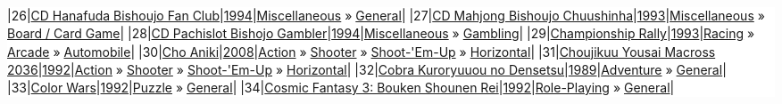 |26|<a href="https://gamefaqs.gamespot.com/turbocd/719168-cd-hanafuda-bishoujo-fan-club" target="_blank" rel="noopener noreferrer">CD Hanafuda Bishoujo Fan Club</a>|<a href="https://gamefaqs.gamespot.com/turbocd/719168-cd-hanafuda-bishoujo-fan-club/data" target="_blank" rel="noopener noreferrer">1994</a>|<a href="https://gamefaqs.gamespot.com/turbocd/category/49-miscellaneous" target="_blank" rel="noopener noreferrer">Miscellaneous</a> &raquo; <a href="https://gamefaqs.gamespot.com/turbocd/category/256-miscellaneous-general" target="_blank" rel="noopener noreferrer">General</a>|
|27|<a href="https://gamefaqs.gamespot.com/turbocd/664549-cd-mahjong-bishoujo-chuushinha" target="_blank" rel="noopener noreferrer">CD Mahjong Bishoujo Chuushinha</a>|<a href="https://gamefaqs.gamespot.com/turbocd/664549-cd-mahjong-bishoujo-chuushinha/data" target="_blank" rel="noopener noreferrer">1993</a>|<a href="https://gamefaqs.gamespot.com/turbocd/category/49-miscellaneous" target="_blank" rel="noopener noreferrer">Miscellaneous</a> &raquo; <a href="https://gamefaqs.gamespot.com/turbocd/category/227-miscellaneous-board-card-game" target="_blank" rel="noopener noreferrer">Board / Card Game</a>|
|28|<a href="https://gamefaqs.gamespot.com/turbocd/304668-cd-pachislot-bishojo-gambler" target="_blank" rel="noopener noreferrer">CD Pachislot Bishojo Gambler</a>|<a href="https://gamefaqs.gamespot.com/turbocd/304668-cd-pachislot-bishojo-gambler/data" target="_blank" rel="noopener noreferrer">1994</a>|<a href="https://gamefaqs.gamespot.com/turbocd/category/49-miscellaneous" target="_blank" rel="noopener noreferrer">Miscellaneous</a> &raquo; <a href="https://gamefaqs.gamespot.com/turbocd/category/113-miscellaneous-gambling" target="_blank" rel="noopener noreferrer">Gambling</a>|
|29|<a href="https://gamefaqs.gamespot.com/turbocd/589238-championship-rally" target="_blank" rel="noopener noreferrer">Championship Rally</a>|<a href="https://gamefaqs.gamespot.com/turbocd/589238-championship-rally/data" target="_blank" rel="noopener noreferrer">1993</a>|<a href="https://gamefaqs.gamespot.com/turbocd/category/47-racing" target="_blank" rel="noopener noreferrer">Racing</a> &raquo; <a href="https://gamefaqs.gamespot.com/turbocd/category/314-racing-arcade" target="_blank" rel="noopener noreferrer">Arcade</a> &raquo; <a href="https://gamefaqs.gamespot.com/turbocd/category/232-racing-arcade-automobile" target="_blank" rel="noopener noreferrer">Automobile</a>|
|30|<a href="https://gamefaqs.gamespot.com/turbocd/571610-cho-aniki" target="_blank" rel="noopener noreferrer">Cho Aniki</a>|<a href="https://gamefaqs.gamespot.com/turbocd/571610-cho-aniki/data" target="_blank" rel="noopener noreferrer">2008</a>|<a href="https://gamefaqs.gamespot.com/turbocd/category/54-action" target="_blank" rel="noopener noreferrer">Action</a> &raquo; <a href="https://gamefaqs.gamespot.com/turbocd/category/55-action-shooter" target="_blank" rel="noopener noreferrer">Shooter</a> &raquo; <a href="https://gamefaqs.gamespot.com/turbocd/category/313-action-shooter-shoot-em-up" target="_blank" rel="noopener noreferrer">Shoot-&#039;Em-Up</a> &raquo; <a href="https://gamefaqs.gamespot.com/turbocd/category/185-action-shooter-shoot-em-up-horizontal" target="_blank" rel="noopener noreferrer">Horizontal</a>|
|31|<a href="https://gamefaqs.gamespot.com/turbocd/916086-choujikuu-yousai-macross-2036" target="_blank" rel="noopener noreferrer">Choujikuu Yousai Macross 2036</a>|<a href="https://gamefaqs.gamespot.com/turbocd/916086-choujikuu-yousai-macross-2036/data" target="_blank" rel="noopener noreferrer">1992</a>|<a href="https://gamefaqs.gamespot.com/turbocd/category/54-action" target="_blank" rel="noopener noreferrer">Action</a> &raquo; <a href="https://gamefaqs.gamespot.com/turbocd/category/55-action-shooter" target="_blank" rel="noopener noreferrer">Shooter</a> &raquo; <a href="https://gamefaqs.gamespot.com/turbocd/category/313-action-shooter-shoot-em-up" target="_blank" rel="noopener noreferrer">Shoot-&#039;Em-Up</a> &raquo; <a href="https://gamefaqs.gamespot.com/turbocd/category/185-action-shooter-shoot-em-up-horizontal" target="_blank" rel="noopener noreferrer">Horizontal</a>|
|32|<a href="https://gamefaqs.gamespot.com/turbocd/589241-cobra-kuroryuuou-no-densetsu" target="_blank" rel="noopener noreferrer">Cobra Kuroryuuou no Densetsu</a>|<a href="https://gamefaqs.gamespot.com/turbocd/589241-cobra-kuroryuuou-no-densetsu/data" target="_blank" rel="noopener noreferrer">1989</a>|<a href="https://gamefaqs.gamespot.com/turbocd/category/50-adventure" target="_blank" rel="noopener noreferrer">Adventure</a> &raquo; <a href="https://gamefaqs.gamespot.com/turbocd/category/251-adventure-general" target="_blank" rel="noopener noreferrer">General</a>|
|33|<a href="https://gamefaqs.gamespot.com/turbocd/589243-color-wars" target="_blank" rel="noopener noreferrer">Color Wars</a>|<a href="https://gamefaqs.gamespot.com/turbocd/589243-color-wars/data" target="_blank" rel="noopener noreferrer">1992</a>|<a href="https://gamefaqs.gamespot.com/turbocd/category/173-puzzle" target="_blank" rel="noopener noreferrer">Puzzle</a> &raquo; <a href="https://gamefaqs.gamespot.com/turbocd/category/281-puzzle-general" target="_blank" rel="noopener noreferrer">General</a>|
|34|<a href="https://gamefaqs.gamespot.com/turbocd/589247-cosmic-fantasy-3-bouken-shounen-rei" target="_blank" rel="noopener noreferrer">Cosmic Fantasy 3: Bouken Shounen Rei</a>|<a href="https://gamefaqs.gamespot.com/turbocd/589247-cosmic-fantasy-3-bouken-shounen-rei/data" target="_blank" rel="noopener noreferrer">1992</a>|<a href="https://gamefaqs.gamespot.com/turbocd/category/48-role-playing" target="_blank" rel="noopener noreferrer">Role-Playing</a> &raquo; <a href="https://gamefaqs.gamespot.com/turbocd/category/257-role-playing-general" target="_blank" rel="noopener noreferrer">General</a>|